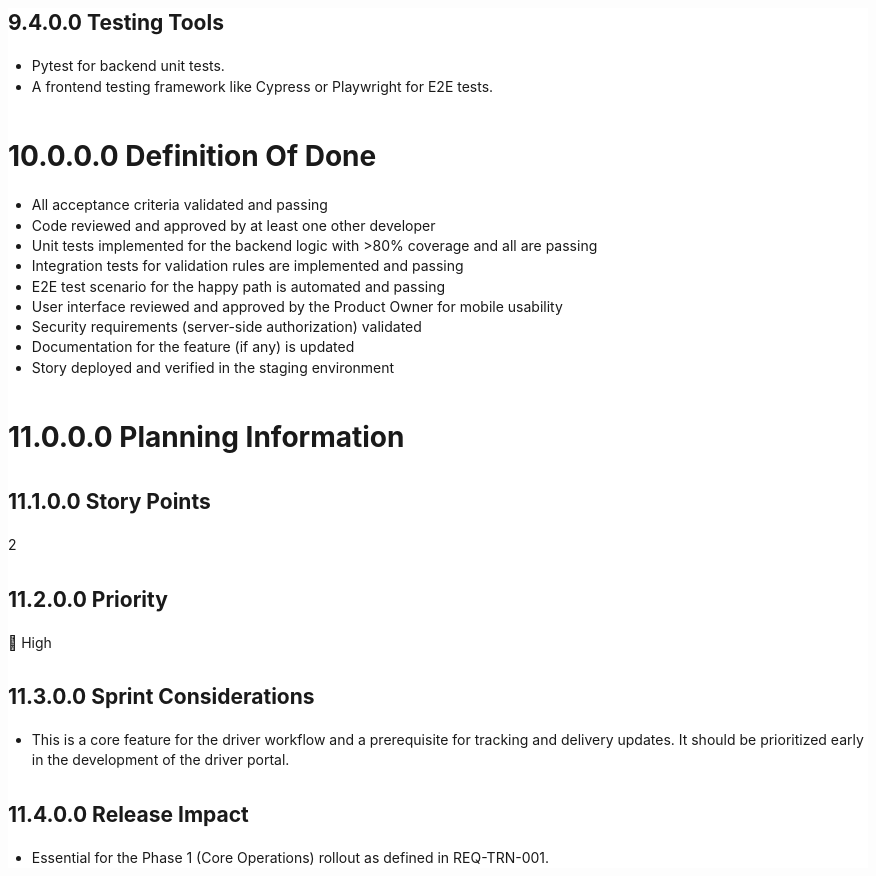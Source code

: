 ## 9.4.0.0 Testing Tools

- Pytest for backend unit tests.
- A frontend testing framework like Cypress or Playwright for E2E tests.

# 10.0.0.0 Definition Of Done

- All acceptance criteria validated and passing
- Code reviewed and approved by at least one other developer
- Unit tests implemented for the backend logic with >80% coverage and all are passing
- Integration tests for validation rules are implemented and passing
- E2E test scenario for the happy path is automated and passing
- User interface reviewed and approved by the Product Owner for mobile usability
- Security requirements (server-side authorization) validated
- Documentation for the feature (if any) is updated
- Story deployed and verified in the staging environment

# 11.0.0.0 Planning Information

## 11.1.0.0 Story Points

2

## 11.2.0.0 Priority

🔴 High

## 11.3.0.0 Sprint Considerations

- This is a core feature for the driver workflow and a prerequisite for tracking and delivery updates. It should be prioritized early in the development of the driver portal.

## 11.4.0.0 Release Impact

- Essential for the Phase 1 (Core Operations) rollout as defined in REQ-TRN-001.

